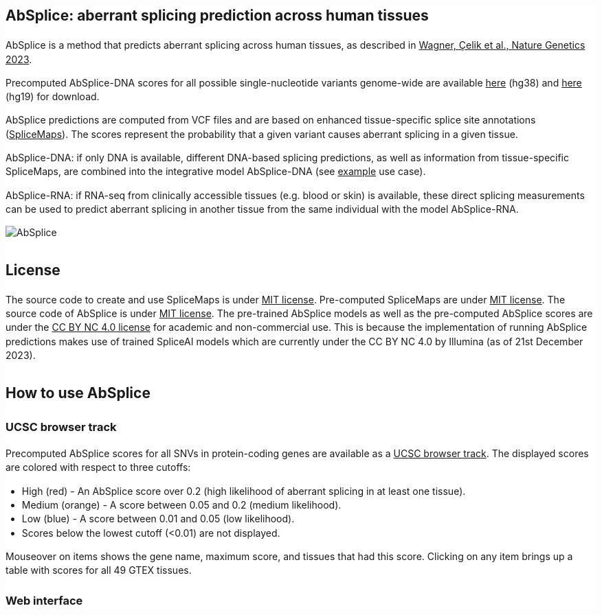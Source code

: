 AbSplice: aberrant splicing prediction across human tissues
--------------------------------
AbSplice is a method that predicts aberrant splicing across human tissues, as described in [Wagner, Çelik et al., Nature Genetics 2023](https://www.nature.com/articles/s41588-023-01373-3).

Precomputed AbSplice-DNA scores for all possible single-nucleotide variants genome-wide are available [here](https://doi.org/10.5281/zenodo.6408331) (hg38) and [here](https://zenodo.org/doi/10.5281/zenodo.10776852) (hg19) for download.


AbSplice predictions are computed from VCF files and are based on enhanced tissue-specific splice site annotations ([SpliceMaps](https://github.com/gagneurlab/splicemap)). The scores represent the probability that a given variant causes aberrant splicing in a given tissue.

AbSplice-DNA: if only DNA is available, different DNA-based splicing predictions, as well as information from tissue-specific SpliceMaps, are combined into the integrative model AbSplice-DNA (see [example](https://github.com/gagneurlab/absplice/tree/master/example) use case).

AbSplice-RNA: if RNA-seq from clinically accessible tissues (e.g. blood or skin) is available, these direct splicing measurements can be used to predict aberrant splicing in another tissue from the same individual with the model AbSplice-RNA.

![AbSplice](https://media.springernature.com/full/springer-static/image/art%3A10.1038%2Fs41588-023-01373-3/MediaObjects/41588_2023_1373_Fig1_HTML.png?as=webp)

## License
The source code to create and use SpliceMaps is under [MIT license](https://github.com/gagneurlab/absplice/tree/master/license/MIT.txt). Pre-computed SpliceMaps are under [MIT license](https://github.com/gagneurlab/absplice/tree/master/license/MIT.txt). The source code of AbSplice is under [MIT license](https://github.com/gagneurlab/absplice/tree/master/license/MIT.txt). The pre-trained AbSplice models as well as the pre-computed AbSplice scores are under the [CC BY NC 4.0 license](https://github.com/gagneurlab/absplice/tree/master/license/CC_BY_NC_4.0.txt) for academic and non-commercial use. This is because the implementation of running AbSplice predictions makes use of trained SpliceAI models which are currently under the CC BY NC 4.0 by Illumina (as of 21st December 2023).

## How to use AbSplice

### UCSC browser track

Precomputed AbSplice scores for all SNVs in protein-coding genes are available as a [UCSC browser track](https://genome.ucsc.edu/cgi-bin/hgTrackUi?hgsid=2338955748_SgIatoRKz41Udd423gAW0fOgEDA8&g=abSplice&hgTracksConfigPage=configure). The displayed scores are colored with respect to three cutoffs:
* High (red) - An AbSplice score over 0.2 (high likelihood of aberrant splicing in at least one tissue).
* Medium (orange) - A score between 0.05 and 0.2 (medium likelihood).
* Low (blue) - A score between 0.01 and 0.05 (low likelihood).
* Scores below the lowest cutoff (<0.01) are not displayed.

Mouseover on items shows the gene name, maximum score, and tissues that had this score. Clicking on any item brings up a table with scores for all 49 GTEX tissues.

### Web interface
